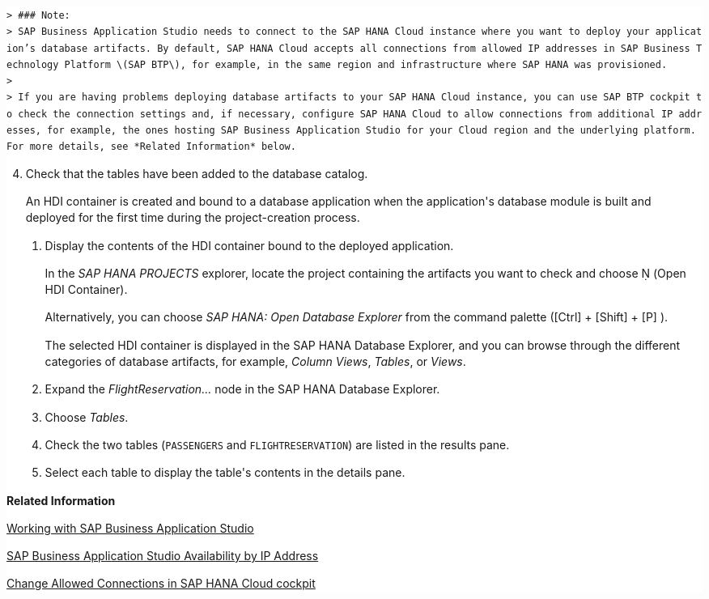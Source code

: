     > ### Note:  
    > SAP Business Application Studio needs to connect to the SAP HANA Cloud instance where you want to deploy your application’s database artifacts. By default, SAP HANA Cloud accepts all connections from allowed IP addresses in SAP Business Technology Platform \(SAP BTP\), for example, in the same region and infrastructure where SAP HANA was provisioned.
    > 
    > If you are having problems deploying database artifacts to your SAP HANA Cloud instance, you can use SAP BTP cockpit to check the connection settings and, if necessary, configure SAP HANA Cloud to allow connections from additional IP addresses, for example, the ones hosting SAP Business Application Studio for your Cloud region and the underlying platform. For more details, see *Related Information* below.

4.  Check that the tables have been added to the database catalog.

    An HDI container is created and bound to a database application when the application's database module is built and deployed for the first time during the project-creation process.

    1.  Display the contents of the HDI container bound to the deployed application.

        In the *SAP HANA PROJECTS* explorer, locate the project containing the artifacts you want to check and choose <span class="SAP-icons-watt"></span> \(Open HDI Container\).

        Alternatively, you can choose *SAP HANA: Open Database Explorer* from the command palette \([Ctrl\] + [Shift\] + [P\] \).

        The selected HDI container is displayed in the SAP HANA Database Explorer, and you can browse through the different categories of database artifacts, for example, *Column Views*, *Tables*, or *Views*.

    2.  Expand the *FlightReservation...* node in the SAP HANA Database Explorer.

    3.  Choose *Tables*.

    4.  Check the two tables \(`PASSENGERS` and `FLIGHTRESERVATION`\) are listed in the results pane.

    5.  Select each table to display the table's contents in the details pane.



**Related Information**  


[Working with SAP Business Application Studio](working-with-sap-business-application-studio-ebd3400.md "SAP Business Application Studio provides a modular development environment for the development of business applications for SAP HANA Cloud.")

[SAP Business Application Studio Availability by IP Address](https://help.sap.com/viewer/9d1db9835307451daa8c930fbd9ab264/Cloud/en-US/8509485251814213876223e332bfdcbb.html)

[Change Allowed Connections in SAP HANA Cloud cockpit](https://help.sap.com/viewer/db19c7071e5f4101837e23f06e576495/2020_04_QRC/en-US/770d34deb86d4eb49dc944ce9921228c.html)

